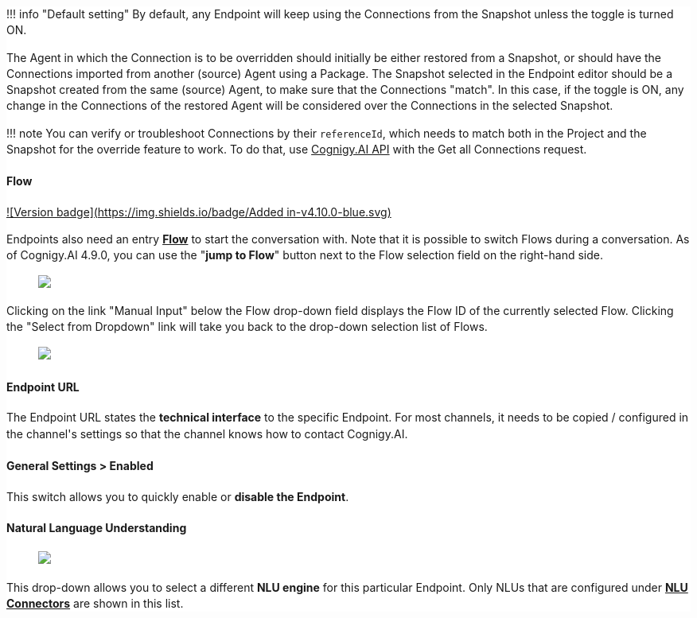!!! info "Default setting"
    By default, any Endpoint will keep using the Connections from the Snapshot unless the toggle is turned ON.

The Agent in which the Connection is to be overridden should initially be either restored from a Snapshot, or should have the Connections imported from another (source) Agent using a Package. The Snapshot selected in the Endpoint editor should be a Snapshot created from the same (source) Agent, to make sure that the Connections "match". In this case, if the toggle is ON, any change in the Connections of the restored Agent will be considered over the Connections in the selected Snapshot.

!!! note
    You can verify or troubleshoot Connections by their `referenceId`, which needs to match both in the Project and the Snapshot for the override feature to work. To do that, use [Cognigy.AI API](../../developer-guides/using-api.md) with the Get all Connections request.


#### Flow

[![Version badge](https://img.shields.io/badge/Added in-v4.10.0-blue.svg)]({{config.site_url}})

Endpoints also need an entry [**Flow**]({{config.site_url}}ai/resources/build/flows/) to start the conversation with. Note that it is possible to switch Flows during a conversation. 
As of Cognigy.AI 4.9.0, you can use the "**jump to Flow**" button next to the Flow selection field on the right-hand side.

<figure>
  <img class="image-center" src="{{config.site_url}}ai/resources/images/6f3084d-Endpoint_Webchat_jump_to_Flow_button_5.svg" width="100%" />
</figure>

Clicking on the link "Manual Input" below the Flow drop-down field displays the Flow ID of the currently selected Flow. Clicking the "Select from Dropdown" link will take you back to the drop-down selection list of Flows.

<figure>
  <img class="image-center" src="{{config.site_url}}ai/resources/images/99b555f-Flow_select_from_Dropdown.svg" width="100%" />
</figure>

#### Endpoint URL
The Endpoint URL states the **technical interface** to the specific Endpoint. For most channels, it needs to be copied / configured in the channel's settings so that the channel knows how to contact Cognigy.AI. 

#### General Settings > Enabled
This switch allows you to quickly enable or **disable the Endpoint**.

#### Natural Language Understanding

<figure>
  <img class="image-center" src="{{config.site_url}}ai/resources/images/af0d4ec-endpoints-nlu.jpg" width="100%" />
</figure>

This drop-down allows you to select a different **NLU engine** for this particular Endpoint. Only NLUs that are configured under [**NLU Connectors**]({{config.site_url}}ai/resources/build/nlu-connectors/) are shown in this list.
